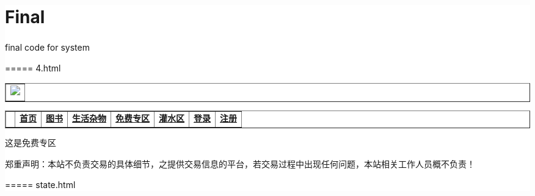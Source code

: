 Final
=====

final code for system

=====
4.html
<html>
<head>
    <meta http-equiv="Content-Type" content="text/html; charset=utf-8" />
    <title>哈工大旧物交易系统</title>
    <link href="images0235/style.css" rel="Stylesheet" type="text/css" />
</head>
<body>
<table border="1" width = "1400px">
    <!-- 第一行 LOGO -->
	<tr> <td colspan="2"><center><img src="image/logo.gif"/> </td> </tr>
	<!-- 第二行 目录 -->
	<tr colpan="2">
		<table border="1" width="100%">
		<td>
		<td><a href="foo.html" target="_self"><strong>首页 </strong> </a></td>
		<td><a href="2.html" target="_self"><strong>图书</strong></a></td>
		<td><a href="3.html" target="_self"><strong>生活杂物</strong></a></td>
		<td><a href="4.html" target="_self"><strong>免费专区</strong></a></td>
		<td><a href="5.html" target="_self"><strong>灌水区</strong></a></td>
		<td><a href="6.html" target="_self"><strong>登录</strong></a></td>
		<td><a href="7.html" target="_self"><strong>注册</strong></a></td>
		</table>
	<p>这是免费专区</p>
	</tr>	
	<!-- 第六行 版权声明 -->
    <tr>
        <td colspan="2" class="td_6">
            郑重声明：本站不负责交易的具体细节，之提供交易信息的平台，若交易过程中出现任何问题，本站相关工作人员概不负责！
        </td>
    </tr>
</table>	
</body>
</html>

=====
state.html

<!DOCTYPE HTML PUBLIC "-//W3C//DTD HTML 4.01 Transitional//EN"
"http://www.w3.org/TR/html4/loose.dtd">
<html>

<head>
    <meta http-equiv="Content-Type" content="text/html; charset=utf-8" />
    <title>哈工大旧物交易系统</title>
    <link href="images0235/style.css" rel="Stylesheet" type="text/css" />
</head>
